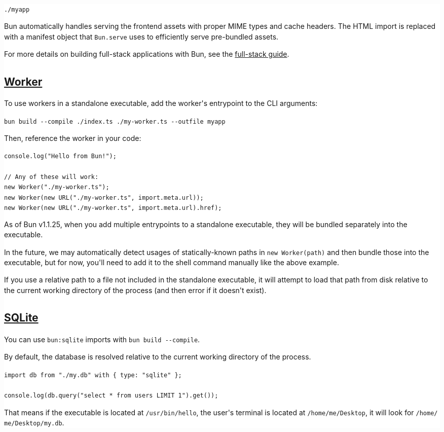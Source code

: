 ```
./myapp

```

Bun automatically handles serving the frontend assets with proper MIME types and cache headers. The HTML import is replaced with a manifest object that `Bun.serve` uses to efficiently serve pre-bundled assets.

For more details on building full-stack applications with Bun, see the [full-stack guide](/docs/bundler/fullstack).

## [Worker](#worker)

To use workers in a standalone executable, add the worker's entrypoint to the CLI arguments:

```
bun build --compile ./index.ts ./my-worker.ts --outfile myapp
```

Then, reference the worker in your code:

```
console.log("Hello from Bun!");

// Any of these will work:
new Worker("./my-worker.ts");
new Worker(new URL("./my-worker.ts", import.meta.url));
new Worker(new URL("./my-worker.ts", import.meta.url).href);

```

As of Bun v1.1.25, when you add multiple entrypoints to a standalone executable, they will be bundled separately into the executable.

In the future, we may automatically detect usages of statically-known paths in `new Worker(path)` and then bundle those into the executable, but for now, you'll need to add it to the shell command manually like the above example.

If you use a relative path to a file not included in the standalone executable, it will attempt to load that path from disk relative to the current working directory of the process (and then error if it doesn't exist).

## [SQLite](#sqlite)

You can use `bun:sqlite` imports with `bun build --compile`.

By default, the database is resolved relative to the current working directory of the process.

```
import db from "./my.db" with { type: "sqlite" };

console.log(db.query("select * from users LIMIT 1").get());

```

That means if the executable is located at `/usr/bin/hello`, the user's terminal is located at `/home/me/Desktop`, it will look for `/home/me/Desktop/my.db`.
